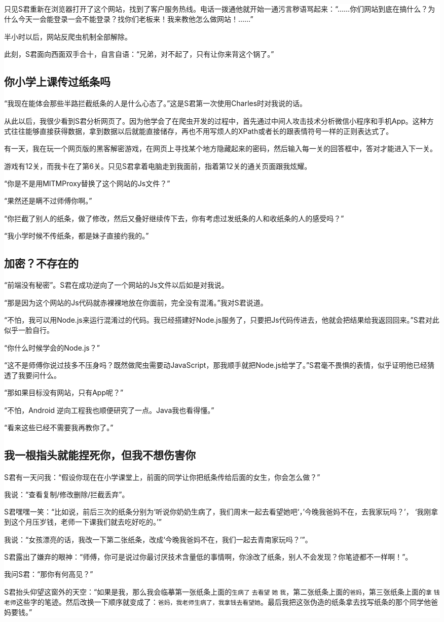 只见S君重新在浏览器打开了这个网站，找到了客户服务热线。电话一拨通他就开始一通污言秽语骂起来：“……你们网站到底在搞什么？为什么今天一会能登录一会不能登录？找你们老板来！我来教他怎么做网站！……”

半小时以后，网站反爬虫机制全部解除。

此刻，S君面向西面双手合十，自言自语：“兄弟，对不起了，只有让你来背这个锅了。”


## 你小学上课传过纸条吗

“我现在能体会那些半路拦截纸条的人是什么心态了。”这是S君第一次使用Charles时对我说的话。

从此以后，我很少看到S君分析网页了。因为他学会了在爬虫开发的过程中，首先通过中间人攻击技术分析微信小程序和手机App。这种方式往往能够直接获得数据，拿到数据以后就能直接储存，再也不用写烦人的XPath或者长的跟表情符号一样的正则表达式了。

有一天，我在玩一个网页版的黑客解密游戏，在网页上寻找某个地方隐藏起来的密码，然后输入每一关的回答框中，答对才能进入下一关。

游戏有12关，而我卡在了第6关。只见S君拿着电脑走到我面前，指着第12关的通关页面跟我炫耀。

“你是不是用MITMProxy替换了这个网站的Js文件？”

“果然还是瞒不过师傅你啊。”

“你拦截了别人的纸条，做了修改，然后又叠好继续传下去，你有考虑过发纸条的人和收纸条的人的感受吗？”

“我小学时候不传纸条，都是妹子直接约我的。”

## 加密？不存在的

“前端没有秘密”。S君在成功逆向了一个网站的Js文件以后如是对我说。

“那是因为这个网站的Js代码就赤裸裸地放在你面前，完全没有混淆。”我对S君说道。

“不怕，我可以用Node.js来运行混淆过的代码。我已经搭建好Node.js服务了，只要把Js代码传进去，他就会把结果给我返回回来。”S君对此似乎一脸自行。

“你什么时候学会的Node.js？”

“这不是师傅你说过技多不压身吗？既然做爬虫需要动JavaScript，那我顺手就把Node.js给学了。”S君毫不畏惧的表情，似乎证明他已经猜透了我要问什么。

“那如果目标没有网站，只有App呢？”

“不怕，Android 逆向工程我也顺便研究了一点。Java我也看得懂。”

“看来这些已经不需要我再教你了。”

## 我一根指头就能捏死你，但我不想伤害你

S君有一天问我：“假设你现在在小学课堂上，前面的同学让你把纸条传给后面的女生，你会怎么做？”

我说：“查看复制/修改删除/拦截丢弃”。

S君嘿嘿一笑：“比如说，前后三次的纸条分别为‘听说你奶奶生病了，我们周末一起去看望她吧‘，’今晚我爸妈不在，去我家玩吗？’， ‘我刚拿到这个月压岁钱，老师一下课我们就去吃好吃的。’”

我说：“女孩漂亮的话，我改一下第二张纸条，改成‘今晚我爸妈不在，我们一起去青南家玩吗？’”。

S君露出了嫌弃的眼神：“师傅，你可是说过你最讨厌技术含量低的事情啊，你涂改了纸条，别人不会发现？你笔迹都不一样啊！”。

我问S君：“那你有何高见？”

S君抬头仰望这窗外的天空：“如果是我，那么我会临摹第一张纸条上面的`生病了` `去看望` `她` `我`，第二张纸条上面的`爸妈`，第三张纸条上面的`拿` `钱` `老师`这些字的笔迹。然后改换一下顺序就变成了：`爸妈，我老师生病了，我拿钱去看望她`。最后我把这张伪造的纸条拿去找写纸条的那个同学他爸妈要钱。”

